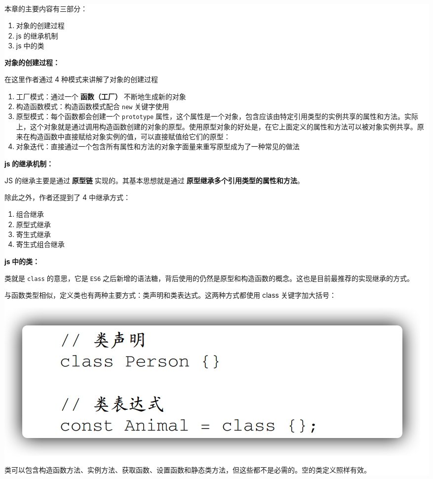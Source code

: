本章的主要内容有三部分：

1. 对象的创建过程
2. js 的继承机制
3. js 中的类

**对象的创建过程：**

在这里作者通过 4 种模式来讲解了对象的创建过程

1. 工厂模式：通过一个 **函数（工厂）** 不断地生成新的对象
2. 构造函数模式：构造函数模式配合 `new` 关键字使用
3. 原型模式：每个函数都会创建一个 `prototype` 属性，这个属性是一个对象，包含应该由特定引用类型的实例共享的属性和方法。实际上，这个对象就是通过调用构造函数创建的对象的原型。使用原型对象的好处是，在它上面定义的属性和方法可以被对象实例共享。原来在构造函数中直接赋给对象实例的值，可以直接赋值给它们的原型：
4. 对象迭代：直接通过一个包含所有属性和方法的对象字面量来重写原型成为了一种常见的做法

**js 的继承机制：**

JS 的继承主要是通过 **原型链** 实现的。其基本思想就是通过 **原型继承多个引用类型的属性和方法**。

除此之外，作者还提到了 4 中继承方式：

1. 组合继承
2. 原型式继承
3. 寄生式继承
4. 寄生式组合继承

**js 中的类：**

类就是 `class` 的意思，它是 `ES6` 之后新增的语法糖，背后使用的仍然是原型和构造函数的概念。这也是目前最推荐的实现继承的方式。

与函数类型相似，定义类也有两种主要方式：类声明和类表达式。这两种方式都使用 class 关键字加大括号：

<img src="hbs/image-20230717113131605.png" alt="image-20230717113131605"  />

类可以包含构造函数方法、实例方法、获取函数、设置函数和静态类方法，但这些都不是必需的。空的类定义照样有效。
